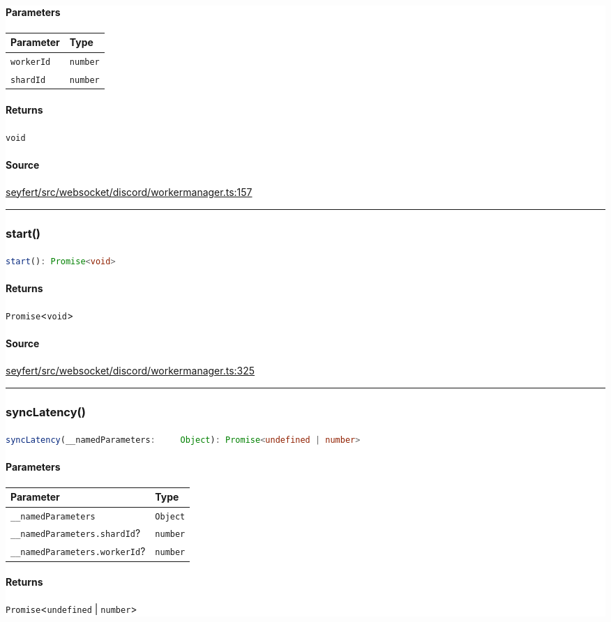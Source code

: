 #### Parameters

| Parameter | Type |
| :------ | :------ |
| `workerId` | `number` |
| `shardId` | `number` |

#### Returns

`void`

#### Source

[seyfert/src/websocket/discord/workermanager.ts:157](https://github.com/potoland/potocuit/blob/c4fb0c1/src/websocket/discord/workermanager.ts#L157)

***

### start()

```ts
start(): Promise<void>
```

#### Returns

`Promise`\<`void`\>

#### Source

[seyfert/src/websocket/discord/workermanager.ts:325](https://github.com/potoland/potocuit/blob/c4fb0c1/src/websocket/discord/workermanager.ts#L325)

***

### syncLatency()

```ts
syncLatency(__namedParameters:     Object): Promise<undefined | number>
```

#### Parameters

| Parameter | Type |
| :------ | :------ |
| `__namedParameters` | `Object` |
| `__namedParameters.shardId`? | `number` |
| `__namedParameters.workerId`? | `number` |

#### Returns

`Promise`\<`undefined` \| `number`\>
